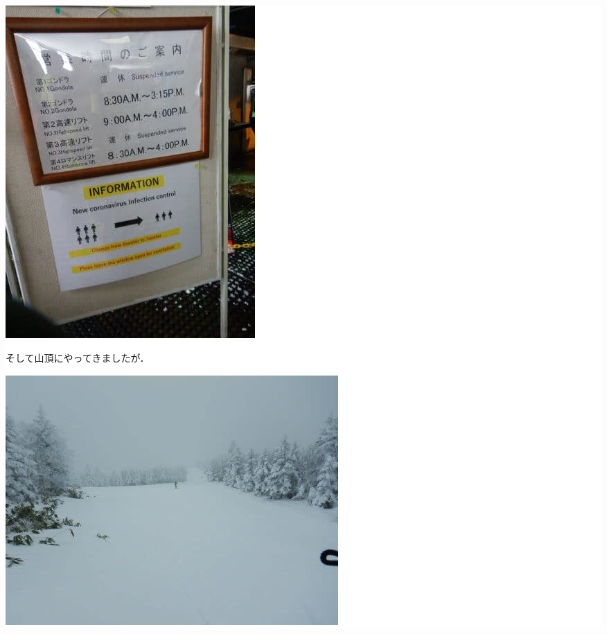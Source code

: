 ![8ed963b0e51f9fe07c452bc214b1cfdc.jpg](images/8ed963b0e51f9fe07c452bc214b1cfdc.jpg)







そして山頂にやってきましたが．




![cb2f5365a732273d849dd236823cbd0e.jpg](images/cb2f5365a732273d849dd236823cbd0e.jpg)

